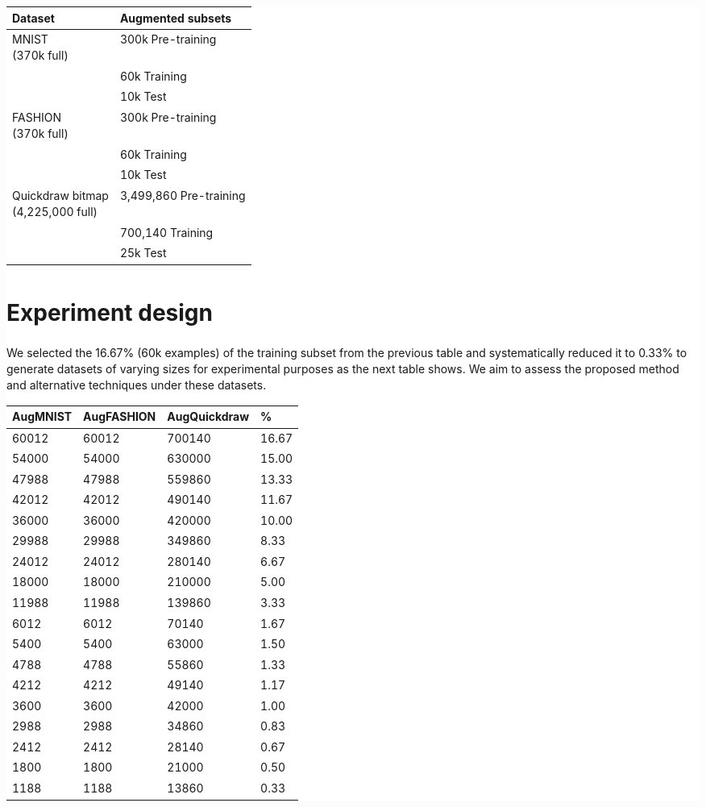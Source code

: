 | Dataset                                 | Augmented subsets      |
| :-------------------------------------- | :--------------------- |
| MNIST <br> (370k full)                  | 300k Pre-training      |
|                                         | 60k Training           |
|                                         | 10k Test               |
| FASHION <br> (370k full)                | 300k Pre-training      |
|                                         | 60k Training           |
|                                         | 10k Test               |
| Quickdraw bitmap <br>  (4,225,000 full) | 3,499,860 Pre-training |
|                                         | 700,140 Training       |
|                                         | 25k Test               |

# Experiment design

We selected the 16.67% (60k examples) of the training subset from the previous table and systematically reduced it to 0.33% to generate datasets of varying sizes for experimental purposes as the next table shows. We aim to assess the proposed method and alternative techniques under these datasets.

| AugMNIST | AugFASHION | AugQuickdraw | %      |
| :------- | :--------- | :----------- | :----- |
| 60012    | 60012      | 700140       | 16\.67 |
| 54000    | 54000      | 630000       | 15\.00 |
| 47988    | 47988      | 559860       | 13\.33 |
| 42012    | 42012      | 490140       | 11\.67 |
| 36000    | 36000      | 420000       | 10\.00 |
| 29988    | 29988      | 349860       | 8\.33  |
| 24012    | 24012      | 280140       | 6\.67  |
| 18000    | 18000      | 210000       | 5\.00  |
| 11988    | 11988      | 139860       | 3\.33  |
| 6012     | 6012       | 70140        | 1\.67  |
| 5400     | 5400       | 63000        | 1\.50  |
| 4788     | 4788       | 55860        | 1\.33  |
| 4212     | 4212       | 49140        | 1\.17  |
| 3600     | 3600       | 42000        | 1\.00  |
| 2988     | 2988       | 34860        | 0\.83  |
| 2412     | 2412       | 28140        | 0\.67  |
| 1800     | 1800       | 21000        | 0\.50  |
| 1188     | 1188       | 13860        | 0\.33  |
